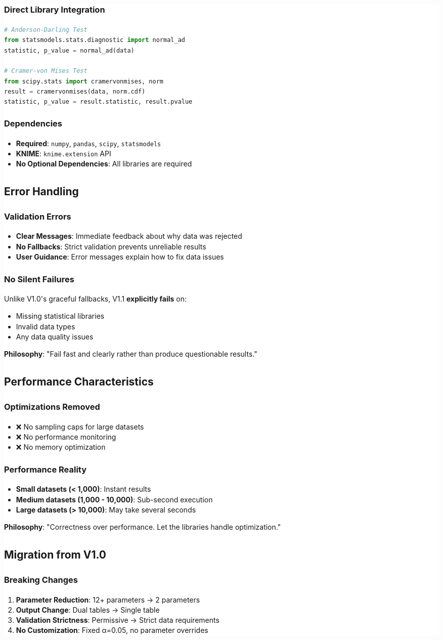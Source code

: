### **Direct Library Integration**
```python
# Anderson-Darling Test
from statsmodels.stats.diagnostic import normal_ad
statistic, p_value = normal_ad(data)

# Cramer-von Mises Test  
from scipy.stats import cramervonmises, norm
result = cramervonmises(data, norm.cdf)
statistic, p_value = result.statistic, result.pvalue
```

### **Dependencies**
- **Required**: `numpy`, `pandas`, `scipy`, `statsmodels`
- **KNIME**: `knime.extension` API
- **No Optional Dependencies**: All libraries are required

## Error Handling

### **Validation Errors**
- **Clear Messages**: Immediate feedback about why data was rejected
- **No Fallbacks**: Strict validation prevents unreliable results
- **User Guidance**: Error messages explain how to fix data issues

### **No Silent Failures**
Unlike V1.0's graceful fallbacks, V1.1 **explicitly fails** on:
- Missing statistical libraries
- Invalid data types
- Any data quality issues

**Philosophy**: "Fail fast and clearly rather than produce questionable results."

## Performance Characteristics

### **Optimizations Removed**
- ❌ No sampling caps for large datasets
- ❌ No performance monitoring
- ❌ No memory optimization

### **Performance Reality**
- **Small datasets (< 1,000)**: Instant results
- **Medium datasets (1,000 - 10,000)**: Sub-second execution
- **Large datasets (> 10,000)**: May take several seconds

**Philosophy**: "Correctness over performance. Let the libraries handle optimization."

## Migration from V1.0

### **Breaking Changes**
1. **Parameter Reduction**: 12+ parameters → 2 parameters
2. **Output Change**: Dual tables → Single table
3. **Validation Strictness**: Permissive → Strict data requirements
4. **No Customization**: Fixed α=0.05, no parameter overrides
